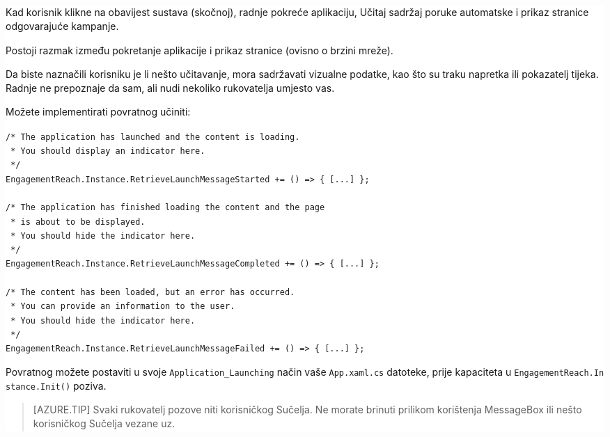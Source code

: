 Kad korisnik klikne na obavijest sustava (skočnoj), radnje pokreće aplikaciju, Učitaj sadržaj poruke automatske i prikaz stranice odgovarajuće kampanje.

Postoji razmak između pokretanje aplikacije i prikaz stranice (ovisno o brzini mreže).

Da biste naznačili korisniku je li nešto učitavanje, mora sadržavati vizualne podatke, kao što su traku napretka ili pokazatelj tijeka. Radnje ne prepoznaje da sam, ali nudi nekoliko rukovatelja umjesto vas.

Možete implementirati povratnog učiniti:

    /* The application has launched and the content is loading.
     * You should display an indicator here.
     */
    EngagementReach.Instance.RetrieveLaunchMessageStarted += () => { [...] };
    
    /* The application has finished loading the content and the page
     * is about to be displayed.
     * You should hide the indicator here.
     */
    EngagementReach.Instance.RetrieveLaunchMessageCompleted += () => { [...] };
    
    /* The content has been loaded, but an error has occurred.
     * You can provide an information to the user.
     * You should hide the indicator here.
     */
    EngagementReach.Instance.RetrieveLaunchMessageFailed += () => { [...] };

Povratnog možete postaviti u svoje `Application_Launching` način vaše `App.xaml.cs` datoteke, prije kapaciteta u `EngagementReach.Instance.Init()` poziva.

> [AZURE.TIP] Svaki rukovatelj pozove niti korisničkog Sučelja. Ne morate brinuti prilikom korištenja MessageBox ili nešto korisničkog Sučelja vezane uz.

[Pravila za programe]:http://msdn.microsoft.com/library/windows/apps/hh184841(v=vs.105).aspx
[Content Policies]:http://msdn.microsoft.com/library/windows/apps/hh184842(v=vs.105).aspx
[Dodatni preduvjeti za određenu aplikaciju vrste]:http://msdn.microsoft.com/library/windows/apps/hh184838(v=vs.105).aspx
 
